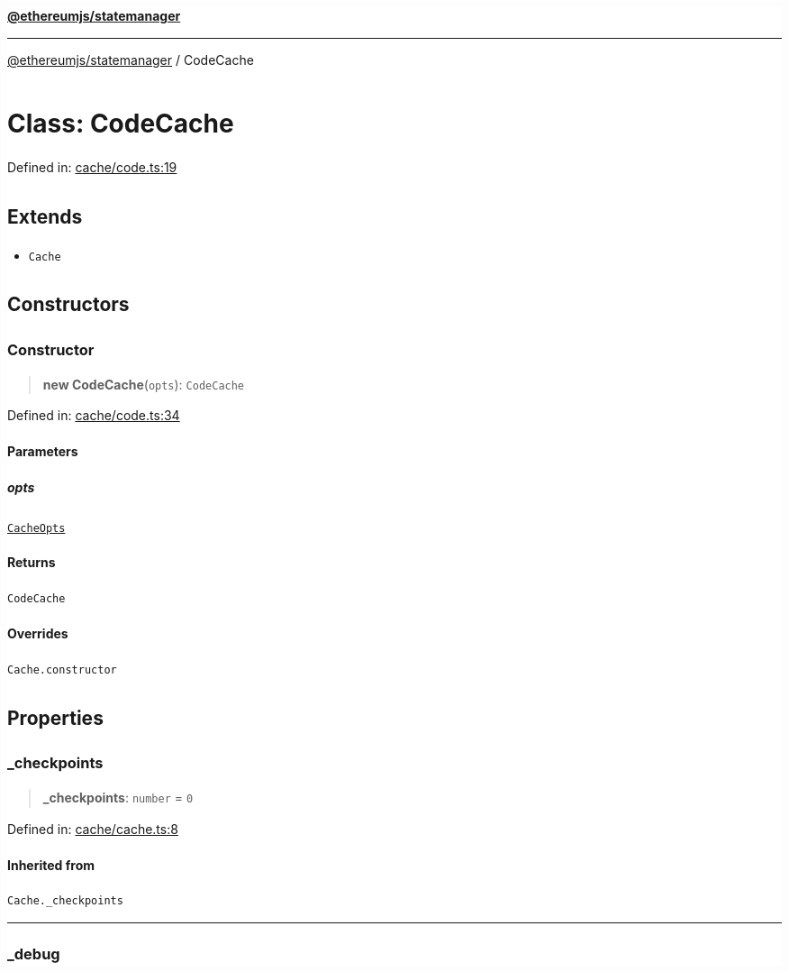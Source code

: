 [**@ethereumjs/statemanager**](../README.md)

***

[@ethereumjs/statemanager](../README.md) / CodeCache

# Class: CodeCache

Defined in: [cache/code.ts:19](https://github.com/ethereumjs/ethereumjs-monorepo/blob/master/packages/statemanager/src/cache/code.ts#L19)

## Extends

- `Cache`

## Constructors

### Constructor

> **new CodeCache**(`opts`): `CodeCache`

Defined in: [cache/code.ts:34](https://github.com/ethereumjs/ethereumjs-monorepo/blob/master/packages/statemanager/src/cache/code.ts#L34)

#### Parameters

##### opts

[`CacheOpts`](../interfaces/CacheOpts.md)

#### Returns

`CodeCache`

#### Overrides

`Cache.constructor`

## Properties

### \_checkpoints

> **\_checkpoints**: `number` = `0`

Defined in: [cache/cache.ts:8](https://github.com/ethereumjs/ethereumjs-monorepo/blob/master/packages/statemanager/src/cache/cache.ts#L8)

#### Inherited from

`Cache._checkpoints`

***

### \_debug
